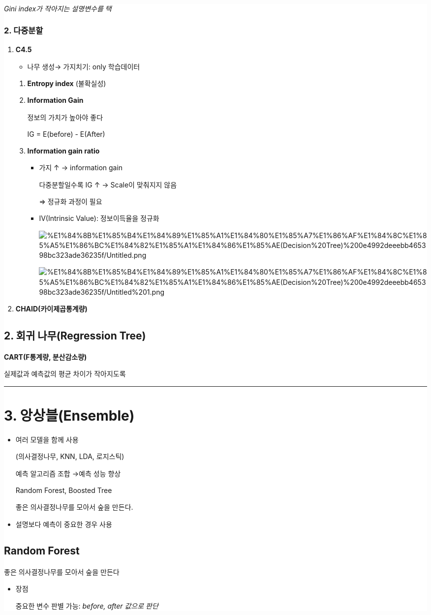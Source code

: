 *Gini index가 작아지는 설명변수를 택*

### 2. 다중분할

1. **C4.5**
    - 나무 생성→ 가지치기: only 학습데이터
    1. **Entropy index** (불확실성)
    2. **Information Gain**

        정보의 가치가 높아야 좋다

        IG = E(before) - E(After)

    3. **Information gain ratio**
        - 가지 ↑ → information gain

            다중분할일수록 IG ↑ → Scale이 맞춰지지 않음

            ⇒ 정규화 과정이 필요 

        - IV(Intrinsic Value): 정보이득율을 정규화

            ![%E1%84%8B%E1%85%B4%E1%84%89%E1%85%A1%E1%84%80%E1%85%A7%E1%86%AF%E1%84%8C%E1%85%A5%E1%86%BC%E1%84%82%E1%85%A1%E1%84%86%E1%85%AE(Decision%20Tree)%200e4992deeebb465398bc323ade36235f/Untitled.png](%E1%84%8B%E1%85%B4%E1%84%89%E1%85%A1%E1%84%80%E1%85%A7%E1%86%AF%E1%84%8C%E1%85%A5%E1%86%BC%E1%84%82%E1%85%A1%E1%84%86%E1%85%AE(Decision%20Tree)%200e4992deeebb465398bc323ade36235f/Untitled.png)

            ![%E1%84%8B%E1%85%B4%E1%84%89%E1%85%A1%E1%84%80%E1%85%A7%E1%86%AF%E1%84%8C%E1%85%A5%E1%86%BC%E1%84%82%E1%85%A1%E1%84%86%E1%85%AE(Decision%20Tree)%200e4992deeebb465398bc323ade36235f/Untitled%201.png](%E1%84%8B%E1%85%B4%E1%84%89%E1%85%A1%E1%84%80%E1%85%A7%E1%86%AF%E1%84%8C%E1%85%A5%E1%86%BC%E1%84%82%E1%85%A1%E1%84%86%E1%85%AE(Decision%20Tree)%200e4992deeebb465398bc323ade36235f/Untitled%201.png)

2. **CHAID(카이제곱통계량)**

## 2. 회귀 나무(Regression Tree)

**CART(F통계량, 분산감소량)**

실제값과 예측값의 평균 차이가 작아지도록 

---

# 3. 앙상블(Ensemble)

- 여러 모델을 함께 사용

    (의사결정나무, KNN, LDA, 로지스틱)

    예측 알고리즘 조합 →예측 성능 향상

    Random Forest, Boosted Tree

    좋은 의사결정나무를 모아서 숲을 만든다.

- 설명보다 예측이 중요한 경우 사용

## Random Forest

좋은 의사결정나무를 모아서 숲을 만든다 

- 장점

    중요한 변수 판별 가능: *before, after 값으로 판단*
